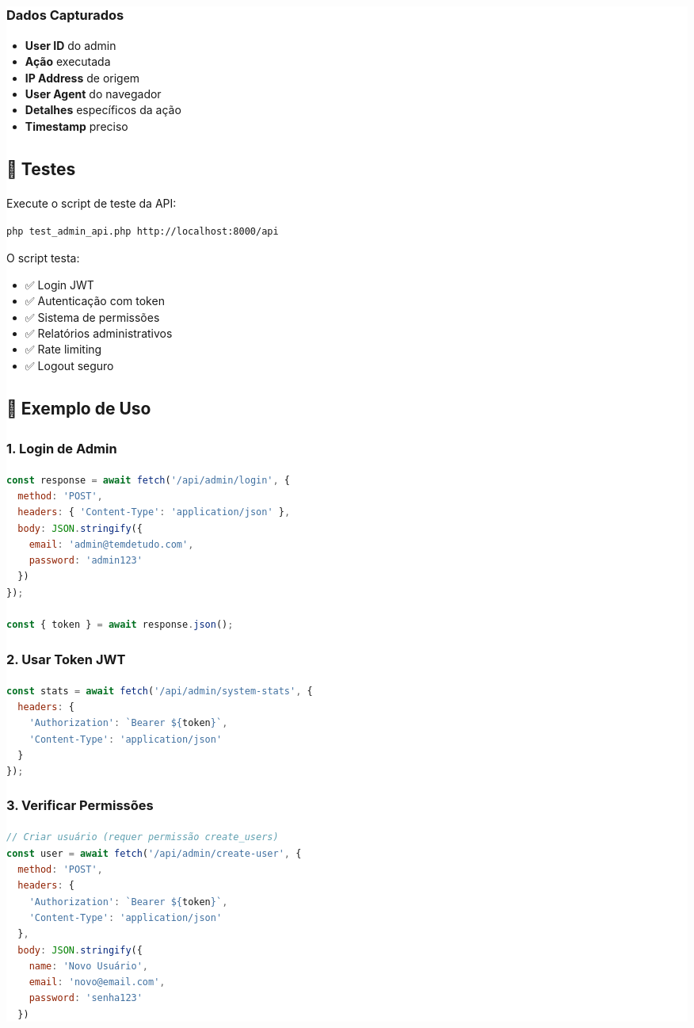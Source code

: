 ### Dados Capturados
- **User ID** do admin
- **Ação** executada
- **IP Address** de origem
- **User Agent** do navegador
- **Detalhes** específicos da ação
- **Timestamp** preciso

## 🧪 Testes

Execute o script de teste da API:
```bash
php test_admin_api.php http://localhost:8000/api
```

O script testa:
- ✅ Login JWT
- ✅ Autenticação com token
- ✅ Sistema de permissões
- ✅ Relatórios administrativos
- ✅ Rate limiting
- ✅ Logout seguro

## 📱 Exemplo de Uso

### 1. Login de Admin
```javascript
const response = await fetch('/api/admin/login', {
  method: 'POST',
  headers: { 'Content-Type': 'application/json' },
  body: JSON.stringify({
    email: 'admin@temdetudo.com',
    password: 'admin123'
  })
});

const { token } = await response.json();
```

### 2. Usar Token JWT
```javascript
const stats = await fetch('/api/admin/system-stats', {
  headers: {
    'Authorization': `Bearer ${token}`,
    'Content-Type': 'application/json'
  }
});
```

### 3. Verificar Permissões
```javascript
// Criar usuário (requer permissão create_users)
const user = await fetch('/api/admin/create-user', {
  method: 'POST',
  headers: {
    'Authorization': `Bearer ${token}`,
    'Content-Type': 'application/json'
  },
  body: JSON.stringify({
    name: 'Novo Usuário',
    email: 'novo@email.com',
    password: 'senha123'
  })
```